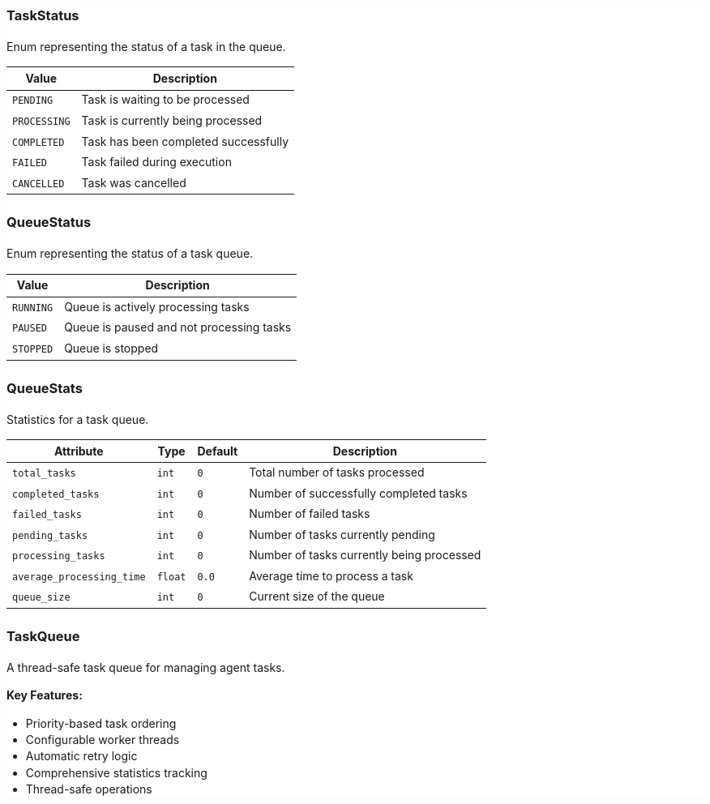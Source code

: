 ### TaskStatus

Enum representing the status of a task in the queue.

| Value | Description |
|-------|-------------|
| `PENDING` | Task is waiting to be processed |
| `PROCESSING` | Task is currently being processed |
| `COMPLETED` | Task has been completed successfully |
| `FAILED` | Task failed during execution |
| `CANCELLED` | Task was cancelled |

### QueueStatus

Enum representing the status of a task queue.

| Value | Description |
|-------|-------------|
| `RUNNING` | Queue is actively processing tasks |
| `PAUSED` | Queue is paused and not processing tasks |
| `STOPPED` | Queue is stopped |

### QueueStats

Statistics for a task queue.

| Attribute | Type | Default | Description |
|-----------|------|---------|-------------|
| `total_tasks` | `int` | `0` | Total number of tasks processed |
| `completed_tasks` | `int` | `0` | Number of successfully completed tasks |
| `failed_tasks` | `int` | `0` | Number of failed tasks |
| `pending_tasks` | `int` | `0` | Number of tasks currently pending |
| `processing_tasks` | `int` | `0` | Number of tasks currently being processed |
| `average_processing_time` | `float` | `0.0` | Average time to process a task |
| `queue_size` | `int` | `0` | Current size of the queue |

### TaskQueue

A thread-safe task queue for managing agent tasks.

**Key Features:**

- Priority-based task ordering
- Configurable worker threads
- Automatic retry logic
- Comprehensive statistics tracking
- Thread-safe operations
